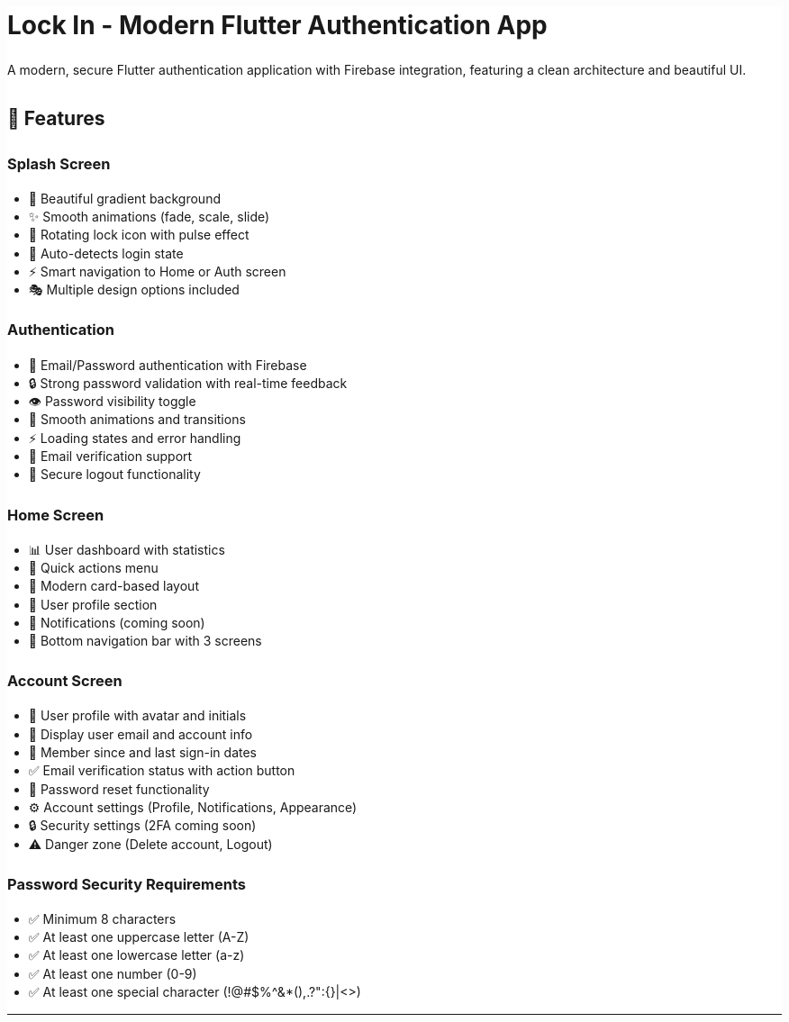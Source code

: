# Lock In - Modern Flutter Authentication App

A modern, secure Flutter authentication application with Firebase integration, featuring a clean architecture and beautiful UI.

## 📱 Features

### Splash Screen
- 🎨 Beautiful gradient background
- ✨ Smooth animations (fade, scale, slide)
- 🔄 Rotating lock icon with pulse effect
- 🔐 Auto-detects login state
- ⚡ Smart navigation to Home or Auth screen
- 🎭 Multiple design options included

### Authentication
- 🔐 Email/Password authentication with Firebase
- 🔒 Strong password validation with real-time feedback
- 👁️ Password visibility toggle
- 🔄 Smooth animations and transitions
- ⚡ Loading states and error handling
- 📧 Email verification support
- 🚪 Secure logout functionality

### Home Screen
- 📊 User dashboard with statistics
- 📝 Quick actions menu
- 🎨 Modern card-based layout
- 👤 User profile section
- 🔔 Notifications (coming soon)
- 📱 Bottom navigation bar with 3 screens

### Account Screen
- 👤 User profile with avatar and initials
- 📧 Display user email and account info
- 📅 Member since and last sign-in dates
- ✅ Email verification status with action button
- 🔐 Password reset functionality
- ⚙️ Account settings (Profile, Notifications, Appearance)
- 🔒 Security settings (2FA coming soon)
- ⚠️ Danger zone (Delete account, Logout)

### Password Security Requirements
- ✅ Minimum 8 characters
- ✅ At least one uppercase letter (A-Z)
- ✅ At least one lowercase letter (a-z)
- ✅ At least one number (0-9)
- ✅ At least one special character (!@#$%^&*(),.?":{}|<>)

---